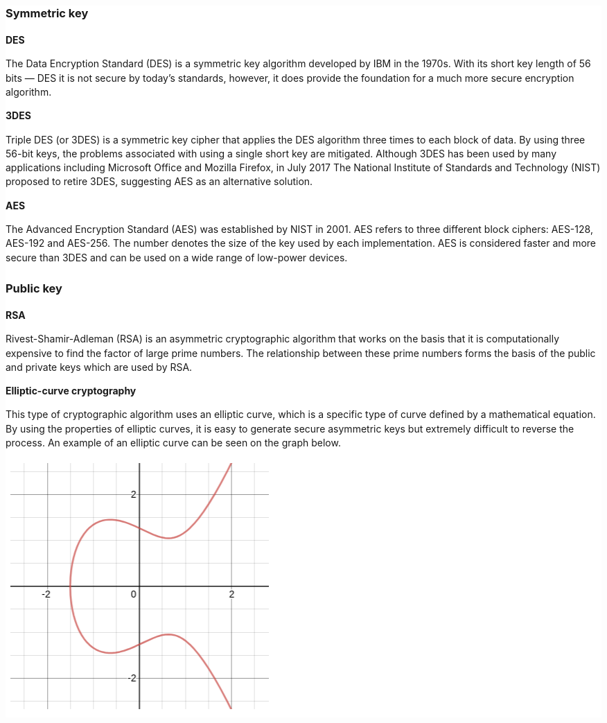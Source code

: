 
### Symmetric key

**DES**

The Data Encryption Standard (DES) is a symmetric key algorithm developed by IBM in the 1970s. With its short key length of 56 bits — DES it is not secure by today’s standards, however, it does provide the foundation for a much more secure encryption algorithm.

**3DES**

Triple DES (or 3DES) is a symmetric key cipher that applies the DES algorithm three times to each block of data. By using three 56-bit keys, the problems associated with using a single short key are mitigated. Although 3DES has been used by many applications including Microsoft Office and Mozilla Firefox, in July 2017 The National Institute of Standards and Technology (NIST) proposed to retire 3DES, suggesting AES as an alternative solution.

**AES**

The Advanced Encryption Standard (AES) was established by NIST in 2001. AES refers to three different block ciphers: AES-128, AES-192 and AES-256. The number denotes the size of the key used by each implementation. AES is considered faster and more secure than 3DES and can be used on a wide range of low-power devices.

### Public key

**RSA**

Rivest-Shamir-Adleman (RSA) is an asymmetric cryptographic algorithm that works on the basis that it is computationally expensive to find the factor of large prime numbers. The relationship between these prime numbers forms the basis of the public and private keys which are used by RSA.

**Elliptic-curve cryptography**

This type of cryptographic algorithm uses an elliptic curve, which is a specific type of curve defined by a mathematical equation. By using the properties of elliptic curves, it is easy to generate secure asymmetric keys but extremely difficult to reverse the process. An example of an elliptic curve can be seen on the graph below.

<img src="images/fig3.png">

